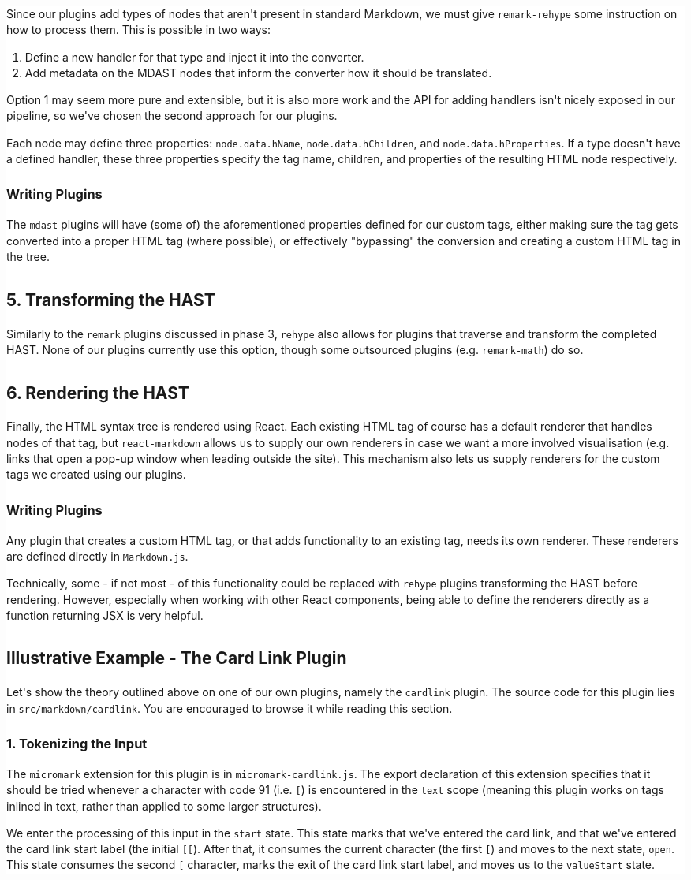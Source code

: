 Since our plugins add types of nodes that aren't present in standard Markdown, we must give `remark-rehype` some instruction on how to process them. This is possible in two ways:
1. Define a new handler for that type and inject it into the converter.
2. Add metadata on the MDAST nodes that inform the converter how it should be translated.

Option 1 may seem more pure and extensible, but it is also more work and the API for adding handlers isn't nicely exposed in our pipeline, so we've chosen the second approach for our plugins.

Each node may define three properties: `node.data.hName`, `node.data.hChildren`, and `node.data.hProperties`. If a type doesn't have a defined handler, these three properties specify the tag name, children, and properties of the resulting HTML node respectively.

### Writing Plugins
The `mdast` plugins will have (some of) the aforementioned properties defined for our custom tags, either making sure the tag gets converted into a proper HTML tag (where possible), or effectively "bypassing" the conversion and creating a custom HTML tag in the tree.

## 5. Transforming the HAST
Similarly to the `remark` plugins discussed in phase 3, `rehype` also allows for plugins that traverse and transform the completed HAST. None of our plugins currently use this option, though some outsourced plugins (e.g. `remark-math`) do so.

## 6. Rendering the HAST
Finally, the HTML syntax tree is rendered using React. Each existing HTML tag of course has a default renderer that handles nodes of that tag, but `react-markdown` allows us to supply our own renderers in case we want a more involved visualisation (e.g. links that open a pop-up window when leading outside the site). This mechanism also lets us supply renderers for the custom tags we created using our plugins.

### Writing Plugins
Any plugin that creates a custom HTML tag, or that adds functionality to an existing tag, needs its own renderer. These renderers are defined directly in `Markdown.js`.

Technically, some - if not most - of this functionality could be replaced with `rehype` plugins transforming the HAST before rendering. However, especially when working with other React components, being able to define the renderers directly as a function returning JSX is very helpful.

## Illustrative Example - The Card Link Plugin
Let's show the theory outlined above on one of our own plugins, namely the `cardlink` plugin. The source code for this plugin lies in `src/markdown/cardlink`. You are encouraged to browse it while reading this section.  

### 1. Tokenizing the Input
The `micromark` extension for this plugin is in `micromark-cardlink.js`. The export declaration of this extension specifies that it should be tried whenever a character with code 91 (i.e. `[`) is encountered in the `text` scope (meaning this plugin works on tags inlined in text, rather than applied to some larger structures). 

We enter the processing of this input in the `start` state. This state marks that we've entered the card link, and that we've entered the card link start label (the initial `[[`). After that, it consumes the current character (the first `[`) and moves to the next state, `open`. This state consumes the second `[` character, marks the exit of the card link start label, and moves us to the `valueStart` state. 
